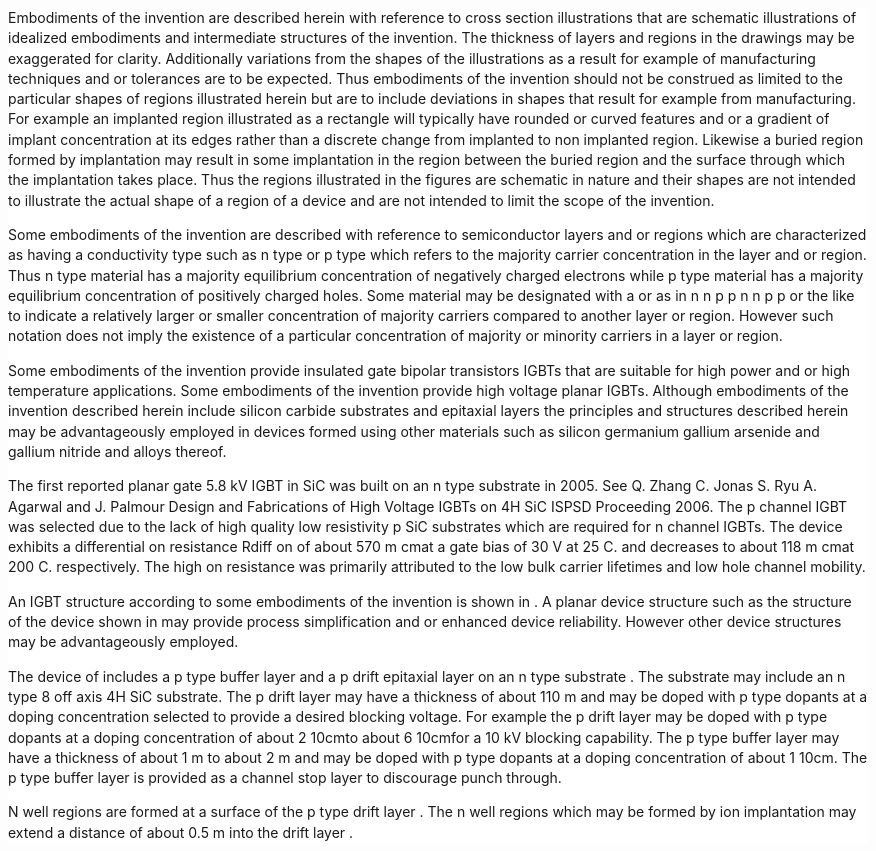 Embodiments of the invention are described herein with reference to cross section illustrations that are schematic illustrations of idealized embodiments and intermediate structures of the invention. The thickness of layers and regions in the drawings may be exaggerated for clarity. Additionally variations from the shapes of the illustrations as a result for example of manufacturing techniques and or tolerances are to be expected. Thus embodiments of the invention should not be construed as limited to the particular shapes of regions illustrated herein but are to include deviations in shapes that result for example from manufacturing. For example an implanted region illustrated as a rectangle will typically have rounded or curved features and or a gradient of implant concentration at its edges rather than a discrete change from implanted to non implanted region. Likewise a buried region formed by implantation may result in some implantation in the region between the buried region and the surface through which the implantation takes place. Thus the regions illustrated in the figures are schematic in nature and their shapes are not intended to illustrate the actual shape of a region of a device and are not intended to limit the scope of the invention.

Some embodiments of the invention are described with reference to semiconductor layers and or regions which are characterized as having a conductivity type such as n type or p type which refers to the majority carrier concentration in the layer and or region. Thus n type material has a majority equilibrium concentration of negatively charged electrons while p type material has a majority equilibrium concentration of positively charged holes. Some material may be designated with a or as in n n p p n n p p or the like to indicate a relatively larger or smaller concentration of majority carriers compared to another layer or region. However such notation does not imply the existence of a particular concentration of majority or minority carriers in a layer or region.

Some embodiments of the invention provide insulated gate bipolar transistors IGBTs that are suitable for high power and or high temperature applications. Some embodiments of the invention provide high voltage planar IGBTs. Although embodiments of the invention described herein include silicon carbide substrates and epitaxial layers the principles and structures described herein may be advantageously employed in devices formed using other materials such as silicon germanium gallium arsenide and gallium nitride and alloys thereof.

The first reported planar gate 5.8 kV IGBT in SiC was built on an n type substrate in 2005. See Q. Zhang C. Jonas S. Ryu A. Agarwal and J. Palmour Design and Fabrications of High Voltage IGBTs on 4H SiC ISPSD Proceeding 2006. The p channel IGBT was selected due to the lack of high quality low resistivity p SiC substrates which are required for n channel IGBTs. The device exhibits a differential on resistance Rdiff on of about 570 m cmat a gate bias of 30 V at 25 C. and decreases to about 118 m cmat 200 C. respectively. The high on resistance was primarily attributed to the low bulk carrier lifetimes and low hole channel mobility.

An IGBT structure according to some embodiments of the invention is shown in . A planar device structure such as the structure of the device shown in may provide process simplification and or enhanced device reliability. However other device structures may be advantageously employed.

The device of includes a p type buffer layer and a p drift epitaxial layer on an n type substrate . The substrate may include an n type 8 off axis 4H SiC substrate. The p drift layer may have a thickness of about 110 m and may be doped with p type dopants at a doping concentration selected to provide a desired blocking voltage. For example the p drift layer may be doped with p type dopants at a doping concentration of about 2 10cmto about 6 10cmfor a 10 kV blocking capability. The p type buffer layer may have a thickness of about 1 m to about 2 m and may be doped with p type dopants at a doping concentration of about 1 10cm. The p type buffer layer is provided as a channel stop layer to discourage punch through.

N well regions are formed at a surface of the p type drift layer . The n well regions which may be formed by ion implantation may extend a distance of about 0.5 m into the drift layer .

